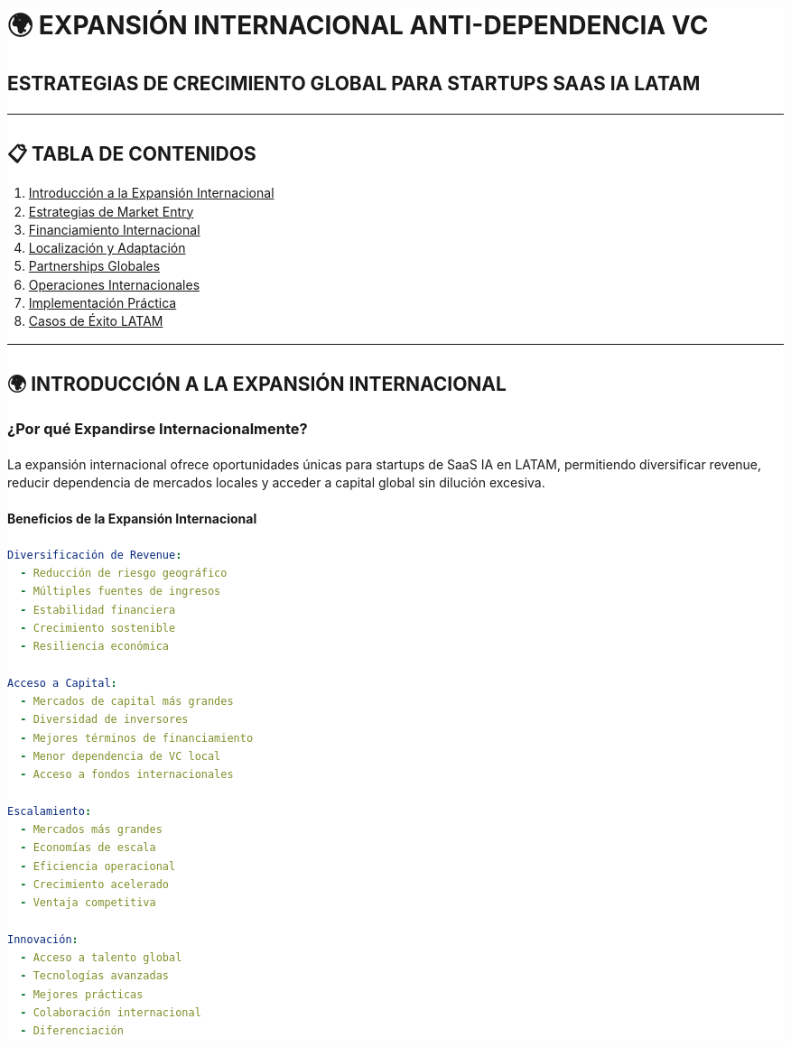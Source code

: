 # 🌍 **EXPANSIÓN INTERNACIONAL ANTI-DEPENDENCIA VC**

## **ESTRATEGIAS DE CRECIMIENTO GLOBAL PARA STARTUPS SAAS IA LATAM**

---

## **📋 TABLA DE CONTENIDOS**

1. [Introducción a la Expansión Internacional](#introducción-a-la-expansión-internacional)
2. [Estrategias de Market Entry](#estrategias-de-market-entry)
3. [Financiamiento Internacional](#financiamiento-internacional)
4. [Localización y Adaptación](#localización-y-adaptación)
5. [Partnerships Globales](#partnerships-globales)
6. [Operaciones Internacionales](#operaciones-internacionales)
7. [Implementación Práctica](#implementación-práctica)
8. [Casos de Éxito LATAM](#casos-de-éxito-latam)

---

## **🌍 INTRODUCCIÓN A LA EXPANSIÓN INTERNACIONAL**

### **¿Por qué Expandirse Internacionalmente?**

La expansión internacional ofrece oportunidades únicas para startups de SaaS IA en LATAM, permitiendo diversificar revenue, reducir dependencia de mercados locales y acceder a capital global sin dilución excesiva.

#### **Beneficios de la Expansión Internacional**
```yaml
Diversificación de Revenue:
  - Reducción de riesgo geográfico
  - Múltiples fuentes de ingresos
  - Estabilidad financiera
  - Crecimiento sostenible
  - Resiliencia económica

Acceso a Capital:
  - Mercados de capital más grandes
  - Diversidad de inversores
  - Mejores términos de financiamiento
  - Menor dependencia de VC local
  - Acceso a fondos internacionales

Escalamiento:
  - Mercados más grandes
  - Economías de escala
  - Eficiencia operacional
  - Crecimiento acelerado
  - Ventaja competitiva

Innovación:
  - Acceso a talento global
  - Tecnologías avanzadas
  - Mejores prácticas
  - Colaboración internacional
  - Diferenciación
```
